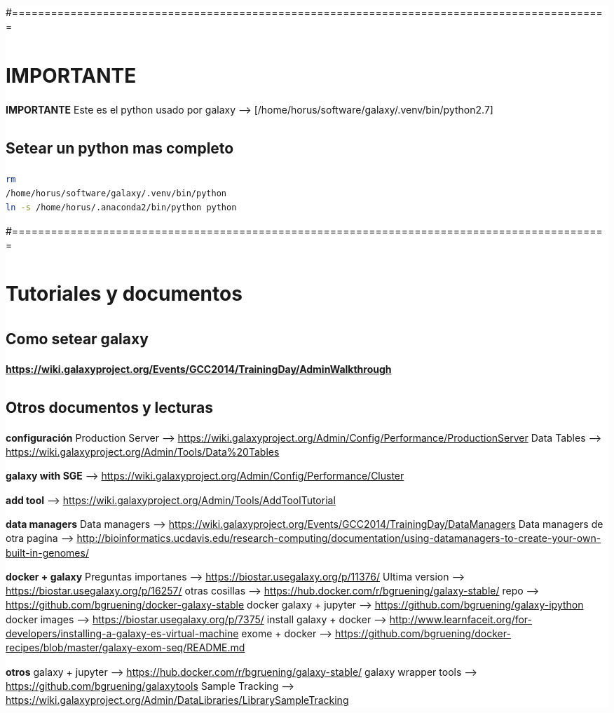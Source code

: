 #============================================================================================
# IMPORTANTE

**IMPORTANTE**
Este es el python usado por galaxy --> [/home/horus/software/galaxy/.venv/bin/python2.7]

## Setear un python mas completo
```bash
rm
/home/horus/software/galaxy/.venv/bin/python
ln -s /home/horus/.anaconda2/bin/python python
```


#============================================================================================
# Tutoriales y documentos

## Como setear galaxy
**https://wiki.galaxyproject.org/Events/GCC2014/TrainingDay/AdminWalkthrough**

## Otros documentos y lecturas
**configuración**
Production Server		--> https://wiki.galaxyproject.org/Admin/Config/Performance/ProductionServer
Data Tables			--> https://wiki.galaxyproject.org/Admin/Tools/Data%20Tables

**galaxy with SGE**		--> https://wiki.galaxyproject.org/Admin/Config/Performance/Cluster

**add tool**			--> https://wiki.galaxyproject.org/Admin/Tools/AddToolTutorial

**data managers**
Data managers			--> https://wiki.galaxyproject.org/Events/GCC2014/TrainingDay/DataManagers
Data managers de otra pagina    --> http://bioinformatics.ucdavis.edu/research-computing/documentation/using-datamanagers-to-create-your-own-built-in-genomes/

**docker + galaxy**
Preguntas importanes    	--> https://biostar.usegalaxy.org/p/11376/
Ultima version          	--> https://biostar.usegalaxy.org/p/16257/
otras cosillas          	--> https://hub.docker.com/r/bgruening/galaxy-stable/
repo                    	--> https://github.com/bgruening/docker-galaxy-stable
docker galaxy + jupyter         --> https://github.com/bgruening/galaxy-ipython
docker images			--> https://biostar.usegalaxy.org/p/7375/
install galaxy + docker 	--> http://www.learnfaceit.org/for-developers/installing-a-galaxy-es-virtual-machine
exome + docker			--> https://github.com/bgruening/docker-recipes/blob/master/galaxy-exom-seq/README.md

**otros**
galaxy + jupyter 		--> https://hub.docker.com/r/bgruening/galaxy-stable/
galaxy wrapper tools		--> https://github.com/bgruening/galaxytools
Sample Tracking			--> https://wiki.galaxyproject.org/Admin/DataLibraries/LibrarySampleTracking

